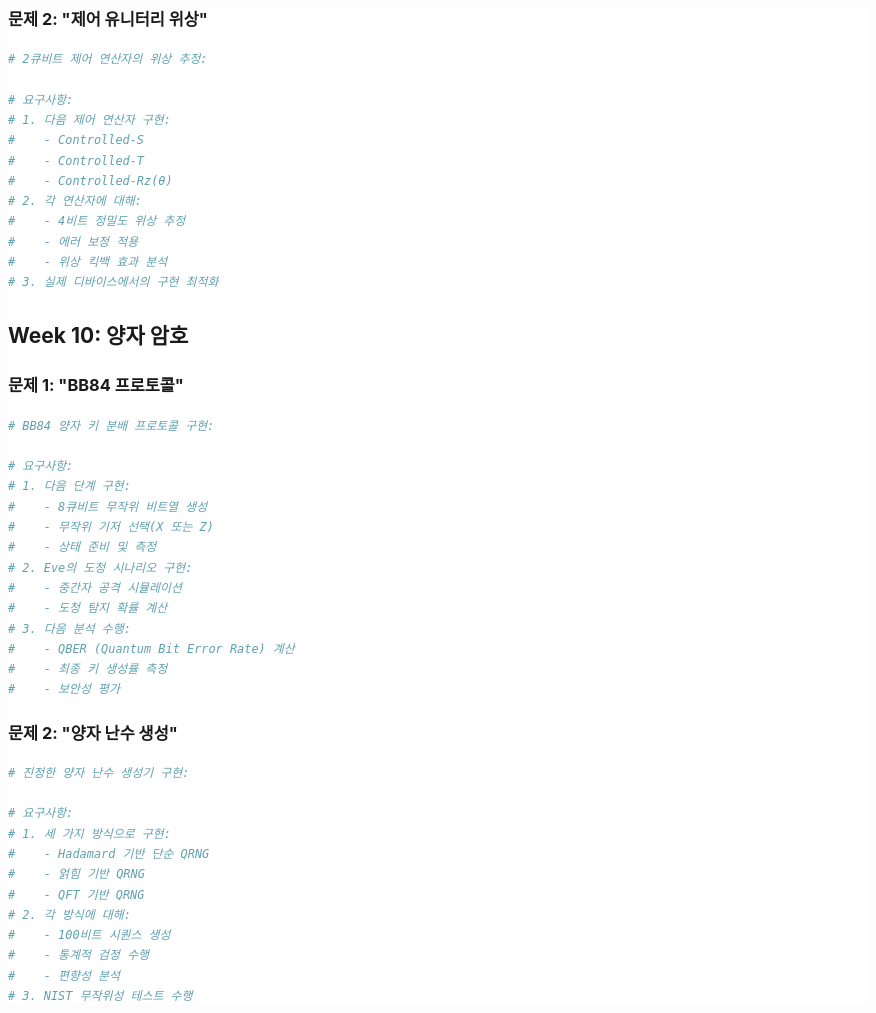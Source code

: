 ### 문제 2: "제어 유니터리 위상"

```python
# 2큐비트 제어 연산자의 위상 추정:

# 요구사항:
# 1. 다음 제어 연산자 구현:
#    - Controlled-S
#    - Controlled-T
#    - Controlled-Rz(θ)
# 2. 각 연산자에 대해:
#    - 4비트 정밀도 위상 추정
#    - 에러 보정 적용
#    - 위상 킥백 효과 분석
# 3. 실제 디바이스에서의 구현 최적화
```

## Week 10: 양자 암호

### 문제 1: "BB84 프로토콜"

```python
# BB84 양자 키 분배 프로토콜 구현:

# 요구사항:
# 1. 다음 단계 구현:
#    - 8큐비트 무작위 비트열 생성
#    - 무작위 기저 선택(X 또는 Z)
#    - 상태 준비 및 측정
# 2. Eve의 도청 시나리오 구현:
#    - 중간자 공격 시뮬레이션
#    - 도청 탐지 확률 계산
# 3. 다음 분석 수행:
#    - QBER (Quantum Bit Error Rate) 계산
#    - 최종 키 생성률 측정
#    - 보안성 평가
```

### 문제 2: "양자 난수 생성"

```python
# 진정한 양자 난수 생성기 구현:

# 요구사항:
# 1. 세 가지 방식으로 구현:
#    - Hadamard 기반 단순 QRNG
#    - 얽힘 기반 QRNG
#    - QFT 기반 QRNG
# 2. 각 방식에 대해:
#    - 100비트 시퀀스 생성
#    - 통계적 검정 수행
#    - 편향성 분석
# 3. NIST 무작위성 테스트 수행
```
